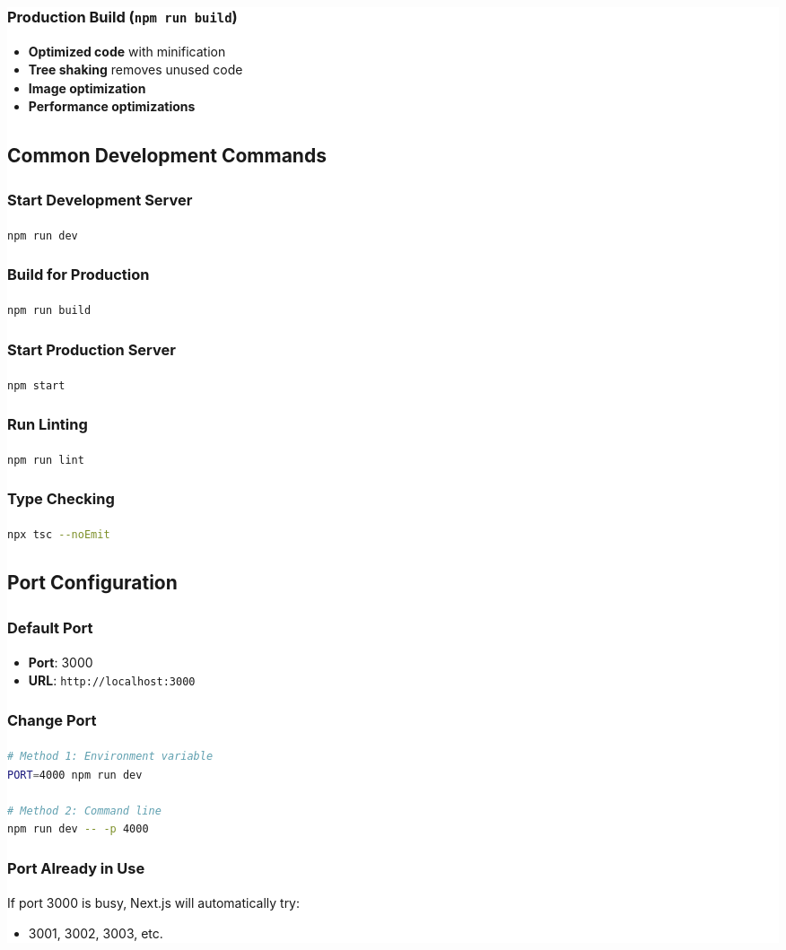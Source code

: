 ### Production Build (`npm run build`)
- **Optimized code** with minification
- **Tree shaking** removes unused code
- **Image optimization**
- **Performance optimizations**

## Common Development Commands

### Start Development Server
```bash
npm run dev
```

### Build for Production
```bash
npm run build
```

### Start Production Server
```bash
npm start
```

### Run Linting
```bash
npm run lint
```

### Type Checking
```bash
npx tsc --noEmit
```

## Port Configuration

### Default Port
- **Port**: 3000
- **URL**: `http://localhost:3000`

### Change Port
```bash
# Method 1: Environment variable
PORT=4000 npm run dev

# Method 2: Command line
npm run dev -- -p 4000
```

### Port Already in Use
If port 3000 is busy, Next.js will automatically try:
- 3001, 3002, 3003, etc.
